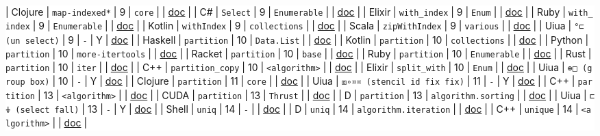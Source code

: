 |   Clojure   |        `map-indexed*`        |   9    |         `core`          |       |                                            [doc](https://clojuredocs.org/clojure.core/map-indexed)                                             |
|     C#      |           `Select`           |   9    |      `Enumerable`       |       |                                [doc](https://docs.microsoft.com/en-us/dotnet/api/system.linq.enumerable.select)                                |
|   Elixir    |         `with_index`         |   9    |         `Enum`          |       |                                            [doc](https://hexdocs.pm/elixir/Enum.html#with_index/2)                                             |
|    Ruby     |         `with_index`         |   9    |      `Enumerable`       |       |                                             [doc](https://apidock.com/ruby/Enumerator/with_index)                                              |
|   Kotlin    |         `withIndex`          |   9    |      `collections`      |       |                             [doc](https://kotlinlang.org/api/latest/jvm/stdlib/kotlin.collections/with-index.html)                             |
|    Scala    |        `zipWithIndex`        |   9    |        `various`        |       |                           [doc](https://scala-lang.org/api/current/scala/collection/IterableOps.html#zipWithIndex-0)                           |
|    Uiua     |       `°⊏ (un select)`       |   9    |           `-`           |   Y   |                                                    [doc](https://www.uiua.org/docs/select)                                                     |
|   Haskell   |         `partition`          |   10   |       `Data.List`       |       |                            [doc](https://hackage.haskell.org/package/base-4.12.0.0/docs/Data-List.html#v:partition)                            |
|   Kotlin    |         `partition`          |   10   |      `collections`      |       |                             [doc](https://kotlinlang.org/api/latest/jvm/stdlib/kotlin.collections/partition.html)                              |
|   Python    |         `partition`          |   10   |    `more-itertools`     |       |                            [doc](https://more-itertools.readthedocs.io/en/stable/api.html#more_itertools.partition)                            |
|   Racket    |         `partition`          |   10   |         `base`          |       |               [doc](https://docs.racket-lang.org/reference/pairs.html#%28def._%28%28lib._racket%2Flist..rkt%29._partition%29%29)               |
|    Ruby     |         `partition`          |   10   |      `Enumerable`       |       |                                              [doc](https://apidock.com/ruby/Enumerable/partition)                                              |
|    Rust     |         `partition`          |   10   |         `iter`          |       |                                 [doc](https://doc.rust-lang.org/std/iter/trait.Iterator.html#method.partition)                                 |
|     C++     |       `partition_copy`       |   10   |      `<algorithm>`      |       |                                       [doc](https://en.cppreference.com/w/cpp/algorithm/partition_copy)                                        |
|   Elixir    |         `split_with`         |   10   |         `Enum`          |       |                                            [doc](https://hexdocs.pm/elixir/Enum.html#split_with/2)                                             |
|    Uiua     |       `⊕□ (group box)`       |   10   |           `-`           |   Y   |                                                     [doc](https://www.uiua.org/docs/group)                                                     |
|   Clojure   |         `partition`          |   11   |         `core`          |       |                                             [doc](https://clojuredocs.org/clojure.core/partition)                                              |
|    Uiua     | `⧈∘¤¤ (stencil id fix fix)`  |   11   |           `-`           |   Y   |                                                    [doc](https://www.uiua.org/docs/stencil)                                                    |
|     C++     |         `partition`          |   13   |      `<algorithm>`      |       |                                          [doc](https://en.cppreference.com/w/cpp/algorithm/partition)                                          |
|    CUDA     |         `partition`          |   13   |        `Thrust`         |       |                        [doc](https://thrust.github.io/doc/group__partitioning_gac5cdbb402c5473ca92e95bc73ecaf13c.html)                         |
|      D      |         `partition`          |   13   |   `algorithm.sorting`   |       |                                     [doc](https://dlang.org/library/std/algorithm/sorting/partition.html)                                      |
|    Uiua     |      `⊏⍖ (select fall)`      |   13   |           `-`           |   Y   |                                                     [doc](https://www.uiua.org/docs/fall)                                                      |
|    Shell    |            `uniq`            |   14   |           `-`           |       |                                                     [doc](https://ss64.com/bash/uniq.html)                                                     |
|      D      |            `uniq`            |   14   |  `algorithm.iteration`  |       |                                       [doc](https://dlang.org/phobos/std_algorithm_iteration.html#uniq)                                        |
|     C++     |           `unique`           |   14   |      `<algorithm>`      |       |                                           [doc](https://en.cppreference.com/w/cpp/algorithm/unique)                                            |